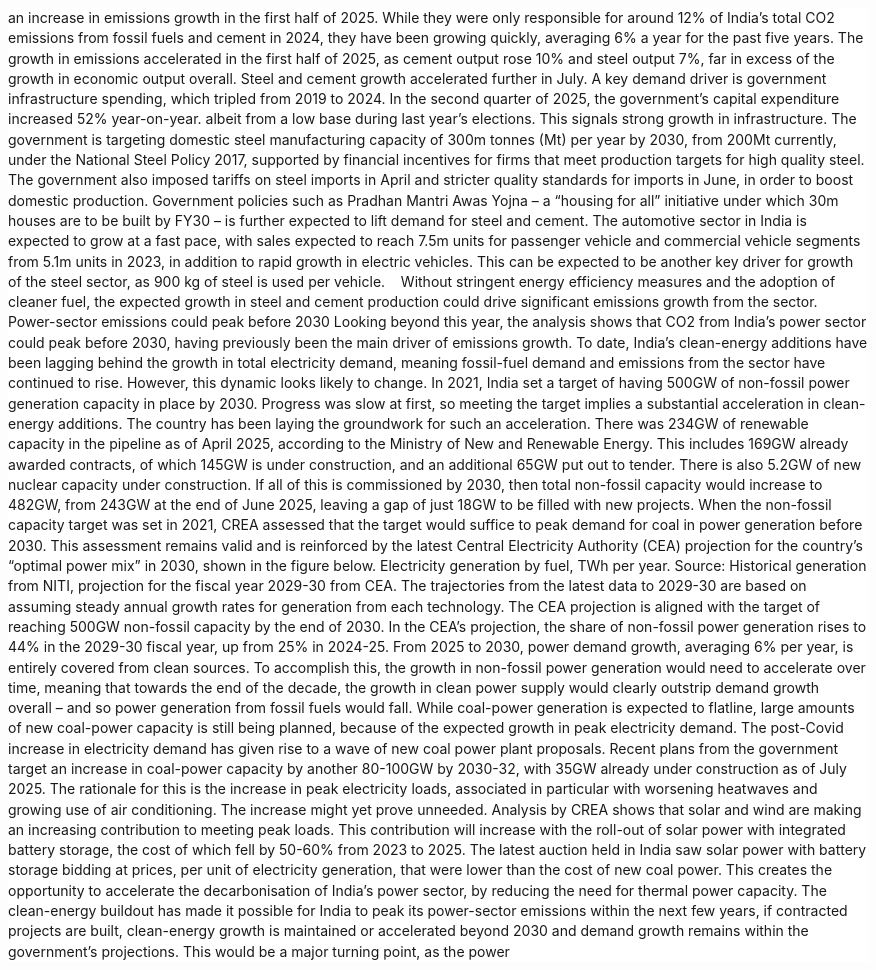 an increase in emissions growth in the first half of 2025. While they were only responsible for around 12% of India’s total CO2 emissions from fossil fuels and cement in 2024, they have been growing quickly, averaging 6% a year for the past five years. The growth in emissions accelerated in the first half of 2025, as cement output rose 10% and steel output 7%, far in excess of the growth in economic output overall. Steel and cement growth accelerated further in July. A key demand driver is government infrastructure spending, which tripled from 2019 to 2024. In the second quarter of 2025, the government’s capital expenditure increased 52% year-on-year. albeit from a low base during last year’s elections. This signals strong growth in infrastructure. The government is targeting domestic steel manufacturing capacity of 300m tonnes (Mt) per year by 2030, from 200Mt currently, under the National Steel Policy 2017, supported by financial incentives for firms that meet production targets for high quality steel. The government also imposed tariffs on steel imports in April and stricter quality standards for imports in June, in order to boost domestic production. Government policies such as Pradhan Mantri Awas Yojna&nbsp;–&nbsp;a “housing for all” initiative under which 30m houses are to be built by FY30&nbsp;– is further expected to lift demand for steel and cement. The automotive sector in India is expected to grow at a fast pace, with sales expected to reach 7.5m units for passenger vehicle and commercial vehicle segments from 5.1m units in 2023, in addition to rapid growth in electric vehicles. This can be expected to be another key driver for growth of the steel sector, as 900 kg of steel is used per vehicle.&nbsp;&nbsp;&nbsp; Without stringent energy efficiency measures and the adoption of cleaner fuel, the expected growth in steel and cement production could drive significant emissions growth from the sector. Power-sector emissions could peak before 2030 Looking beyond this year, the analysis shows that CO2 from India’s power sector could peak before 2030, having previously been the main driver of emissions growth. To date, India’s clean-energy additions have been lagging behind the growth in total electricity demand, meaning fossil-fuel demand and emissions from the sector have continued to rise. However, this dynamic looks likely to change. In 2021, India set a target of having 500GW of non-fossil power generation capacity in place by 2030. Progress was slow at first, so meeting the target implies a substantial acceleration in clean-energy additions. The country has been laying the groundwork for such an acceleration. There was 234GW of renewable capacity in the pipeline as of April 2025, according to the Ministry of New and Renewable Energy. This includes 169GW already awarded contracts, of which 145GW is under construction, and an additional 65GW put out to tender. There is also 5.2GW of new nuclear capacity under construction. If all of this is commissioned by 2030, then total non-fossil capacity would increase to 482GW, from 243GW at the end of June 2025, leaving a gap of just 18GW to be filled with new projects. When the non-fossil capacity target was set in 2021, CREA assessed that the target would suffice to peak demand for coal in power generation before 2030. This assessment remains valid and is reinforced by the latest Central Electricity Authority (CEA) projection for the country’s “optimal power mix” in 2030, shown in the figure below. Electricity generation by fuel, TWh per year. Source: Historical generation from NITI, projection for the fiscal year 2029-30 from CEA. The trajectories from the latest data to 2029-30 are based on assuming steady annual growth rates for generation from each technology. The CEA projection is aligned with the target of reaching 500GW non-fossil capacity by the end of 2030. In the CEA’s projection, the share of non-fossil power generation rises to 44% in the 2029-30 fiscal year, up from 25% in 2024-25. From 2025 to 2030, power demand growth, averaging 6% per year, is entirely covered from clean sources. To accomplish this, the growth in non-fossil power generation would need to accelerate over time, meaning that towards the end of the decade, the growth in clean power supply would clearly outstrip demand growth overall&nbsp;– and so power generation from fossil fuels would fall. While coal-power generation is expected to flatline, large amounts of new coal-power capacity is still being planned, because of the expected growth in peak electricity demand. The post-Covid increase in electricity demand has given rise to a wave of new coal power plant proposals. Recent plans from the government target an increase in coal-power capacity by another 80-100GW by 2030-32, with 35GW already under construction as of July 2025. The rationale for this is the increase in peak electricity loads, associated in particular with worsening heatwaves and growing use of air conditioning. The increase might yet prove unneeded. Analysis by CREA shows that solar and wind are making an increasing contribution to meeting peak loads. This contribution will increase with the roll-out of solar power with integrated battery storage, the cost of which fell by 50-60% from 2023 to 2025. The latest auction held in India saw solar power with battery storage bidding at prices, per unit of electricity generation, that were lower than the cost of new coal power. This creates the opportunity to accelerate the decarbonisation of India’s power sector, by reducing the need for thermal power capacity. The clean-energy buildout has made it possible for India to peak its power-sector emissions within the next few years, if contracted projects are built, clean-energy growth is maintained or accelerated beyond 2030 and demand growth remains within the government’s projections. This would be a major turning point, as the power